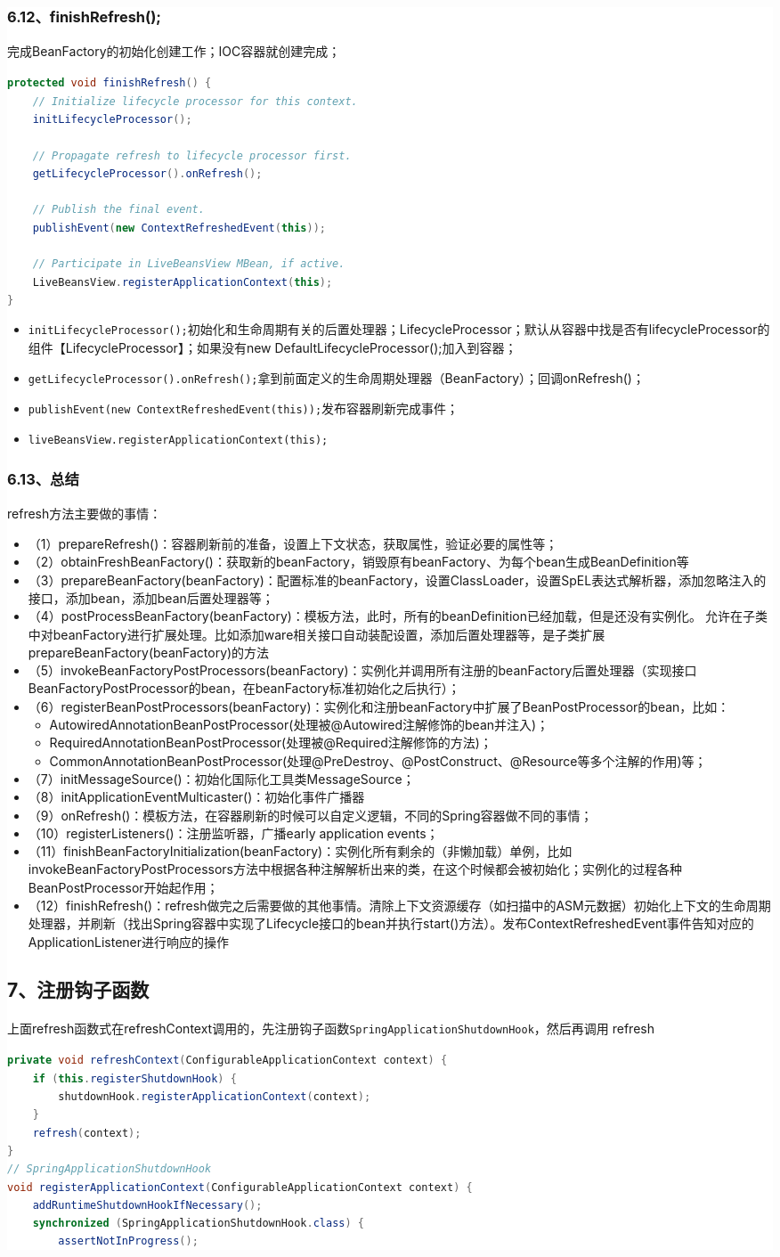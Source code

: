 ### 6.12、finishRefresh();

完成BeanFactory的初始化创建工作；IOC容器就创建完成；
```java
protected void finishRefresh() {
    // Initialize lifecycle processor for this context.
    initLifecycleProcessor();

    // Propagate refresh to lifecycle processor first.
    getLifecycleProcessor().onRefresh();

    // Publish the final event.
    publishEvent(new ContextRefreshedEvent(this));

    // Participate in LiveBeansView MBean, if active.
    LiveBeansView.registerApplicationContext(this);
}
```
- `initLifecycleProcessor();`初始化和生命周期有关的后置处理器；LifecycleProcessor；默认从容器中找是否有lifecycleProcessor的组件【LifecycleProcessor】；如果没有new DefaultLifecycleProcessor();加入到容器；

- `getLifecycleProcessor().onRefresh();`拿到前面定义的生命周期处理器（BeanFactory）；回调onRefresh()；
- `publishEvent(new ContextRefreshedEvent(this));`发布容器刷新完成事件；
- `liveBeansView.registerApplicationContext(this);`

### 6.13、总结

refresh方法主要做的事情：
- （1）prepareRefresh()：容器刷新前的准备，设置上下文状态，获取属性，验证必要的属性等；
- （2）obtainFreshBeanFactory()：获取新的beanFactory，销毁原有beanFactory、为每个bean生成BeanDefinition等
- （3）prepareBeanFactory(beanFactory)：配置标准的beanFactory，设置ClassLoader，设置SpEL表达式解析器，添加忽略注入的接口，添加bean，添加bean后置处理器等；
- （4）postProcessBeanFactory(beanFactory)：模板方法，此时，所有的beanDefinition已经加载，但是还没有实例化。
允许在子类中对beanFactory进行扩展处理。比如添加ware相关接口自动装配设置，添加后置处理器等，是子类扩展prepareBeanFactory(beanFactory)的方法
- （5）invokeBeanFactoryPostProcessors(beanFactory)：实例化并调用所有注册的beanFactory后置处理器（实现接口BeanFactoryPostProcessor的bean，在beanFactory标准初始化之后执行）；
- （6）registerBeanPostProcessors(beanFactory)：实例化和注册beanFactory中扩展了BeanPostProcessor的bean，比如：
    - AutowiredAnnotationBeanPostProcessor(处理被@Autowired注解修饰的bean并注入)；
    - RequiredAnnotationBeanPostProcessor(处理被@Required注解修饰的方法)；
    - CommonAnnotationBeanPostProcessor(处理@PreDestroy、@PostConstruct、@Resource等多个注解的作用)等；
- （7）initMessageSource()：初始化国际化工具类MessageSource；
- （8）initApplicationEventMulticaster()：初始化事件广播器
- （9）onRefresh()：模板方法，在容器刷新的时候可以自定义逻辑，不同的Spring容器做不同的事情；
- （10）registerListeners()：注册监听器，广播early application events；
- （11）finishBeanFactoryInitialization(beanFactory)：实例化所有剩余的（非懒加载）单例，比如invokeBeanFactoryPostProcessors方法中根据各种注解解析出来的类，在这个时候都会被初始化；实例化的过程各种BeanPostProcessor开始起作用；
- （12）finishRefresh()：refresh做完之后需要做的其他事情。清除上下文资源缓存（如扫描中的ASM元数据）初始化上下文的生命周期处理器，并刷新（找出Spring容器中实现了Lifecycle接口的bean并执行start()方法）。发布ContextRefreshedEvent事件告知对应的ApplicationListener进行响应的操作

## 7、注册钩子函数

上面refresh函数式在refreshContext调用的，先注册钩子函数`SpringApplicationShutdownHook`，然后再调用 refresh
```java
private void refreshContext(ConfigurableApplicationContext context) {
    if (this.registerShutdownHook) {
        shutdownHook.registerApplicationContext(context);
    }
    refresh(context);
}
// SpringApplicationShutdownHook
void registerApplicationContext(ConfigurableApplicationContext context) {
    addRuntimeShutdownHookIfNecessary();
    synchronized (SpringApplicationShutdownHook.class) {
        assertNotInProgress();
```